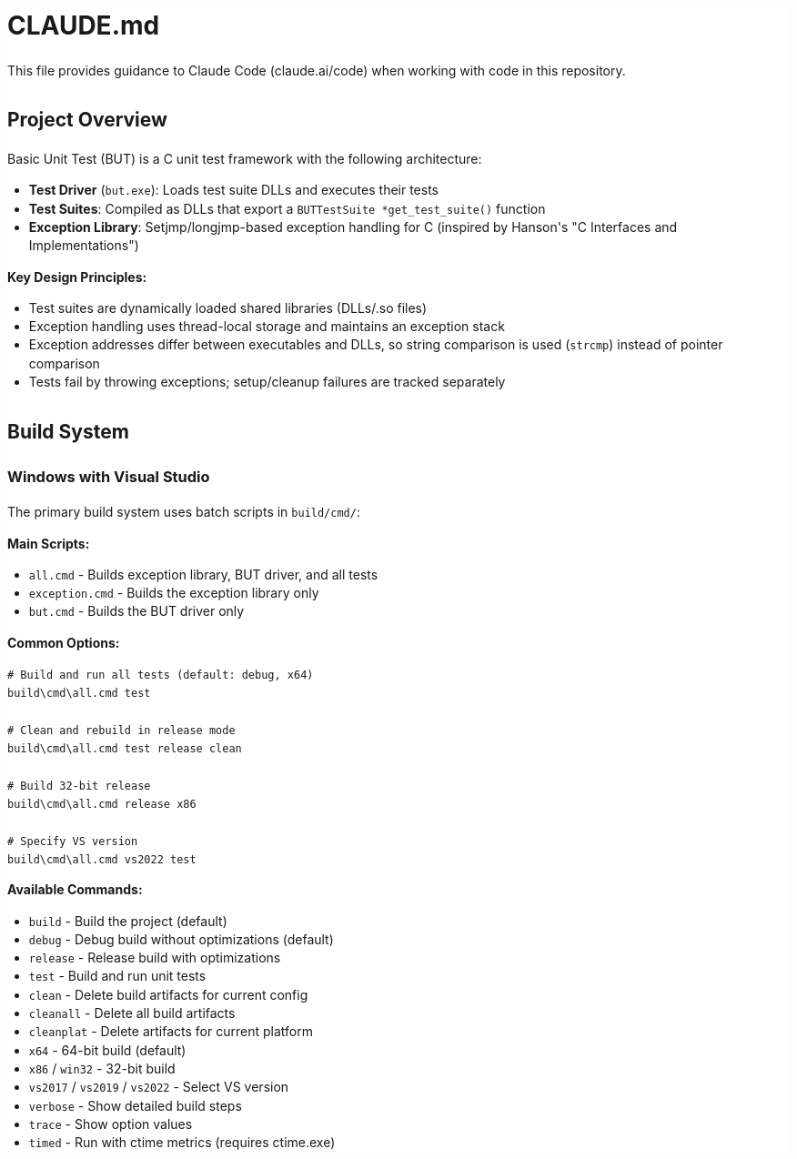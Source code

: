 # CLAUDE.md

This file provides guidance to Claude Code (claude.ai/code) when working with code in this repository.

## Project Overview

Basic Unit Test (BUT) is a C unit test framework with the following architecture:

- **Test Driver** (`but.exe`): Loads test suite DLLs and executes their tests
- **Test Suites**: Compiled as DLLs that export a `BUTTestSuite *get_test_suite()` function
- **Exception Library**: Setjmp/longjmp-based exception handling for C (inspired by Hanson's "C Interfaces and Implementations")

**Key Design Principles:**
- Test suites are dynamically loaded shared libraries (DLLs/.so files)
- Exception handling uses thread-local storage and maintains an exception stack
- Exception addresses differ between executables and DLLs, so string comparison is used (`strcmp`) instead of pointer comparison
- Tests fail by throwing exceptions; setup/cleanup failures are tracked separately

## Build System

### Windows with Visual Studio

The primary build system uses batch scripts in `build/cmd/`:

**Main Scripts:**
- `all.cmd` - Builds exception library, BUT driver, and all tests
- `exception.cmd` - Builds the exception library only
- `but.cmd` - Builds the BUT driver only

**Common Options:**
```batch
# Build and run all tests (default: debug, x64)
build\cmd\all.cmd test

# Clean and rebuild in release mode
build\cmd\all.cmd test release clean

# Build 32-bit release
build\cmd\all.cmd release x86

# Specify VS version
build\cmd\all.cmd vs2022 test
```

**Available Commands:**
- `build` - Build the project (default)
- `debug` - Debug build without optimizations (default)
- `release` - Release build with optimizations
- `test` - Build and run unit tests
- `clean` - Delete build artifacts for current config
- `cleanall` - Delete all build artifacts
- `cleanplat` - Delete artifacts for current platform
- `x64` - 64-bit build (default)
- `x86` / `win32` - 32-bit build
- `vs2017` / `vs2019` / `vs2022` - Select VS version
- `verbose` - Show detailed build steps
- `trace` - Show option values
- `timed` - Run with ctime metrics (requires ctime.exe)
